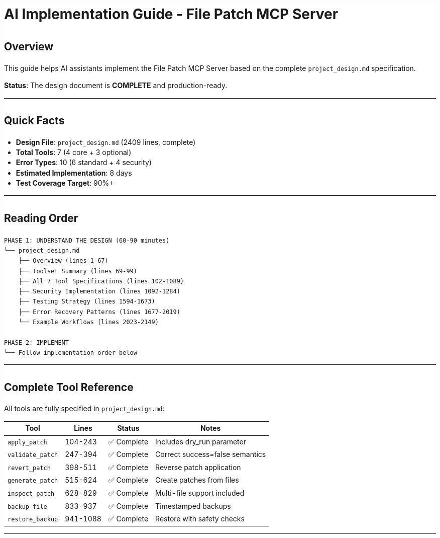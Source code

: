 # AI Implementation Guide - File Patch MCP Server

## Overview

This guide helps AI assistants implement the File Patch MCP Server based on the complete `project_design.md` specification.

**Status**: The design document is **COMPLETE** and production-ready.

---

## Quick Facts

- **Design File**: `project_design.md` (2409 lines, complete)
- **Total Tools**: 7 (4 core + 3 optional)
- **Error Types**: 10 (6 standard + 4 security)
- **Estimated Implementation**: 8 days
- **Test Coverage Target**: 90%+

---

## Reading Order

```
PHASE 1: UNDERSTAND THE DESIGN (60-90 minutes)
└── project_design.md
    ├── Overview (lines 1-67)
    ├── Toolset Summary (lines 69-99)
    ├── All 7 Tool Specifications (lines 102-1089)
    ├── Security Implementation (lines 1092-1284)
    ├── Testing Strategy (lines 1594-1673)
    ├── Error Recovery Patterns (lines 1677-2019)
    └── Example Workflows (lines 2023-2149)

PHASE 2: IMPLEMENT
└── Follow implementation order below
```

---

## Complete Tool Reference

All tools are fully specified in `project_design.md`:

| Tool | Lines | Status | Notes |
|------|-------|--------|-------|
| `apply_patch` | 104-243 | ✅ Complete | Includes dry_run parameter |
| `validate_patch` | 247-394 | ✅ Complete | Correct success=false semantics |
| `revert_patch` | 398-511 | ✅ Complete | Reverse patch application |
| `generate_patch` | 515-624 | ✅ Complete | Create patches from files |
| `inspect_patch` | 628-829 | ✅ Complete | Multi-file support included |
| `backup_file` | 833-937 | ✅ Complete | Timestamped backups |
| `restore_backup` | 941-1088 | ✅ Complete | Restore with safety checks |

---